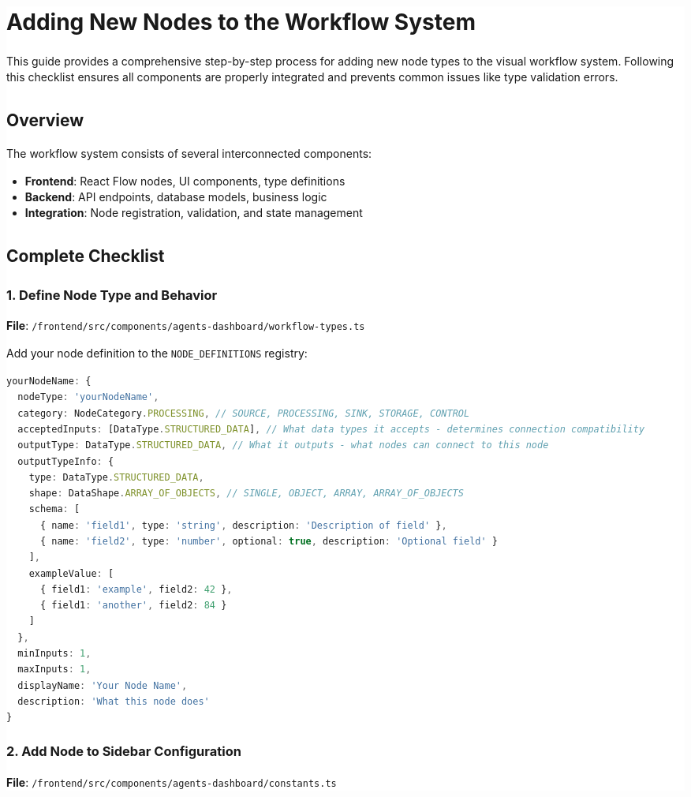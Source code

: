 # Adding New Nodes to the Workflow System

This guide provides a comprehensive step-by-step process for adding new node types to the visual workflow system. Following this checklist ensures all components are properly integrated and prevents common issues like type validation errors.

## Overview

The workflow system consists of several interconnected components:
- **Frontend**: React Flow nodes, UI components, type definitions
- **Backend**: API endpoints, database models, business logic
- **Integration**: Node registration, validation, and state management

## Complete Checklist

### 1. Define Node Type and Behavior

**File**: `/frontend/src/components/agents-dashboard/workflow-types.ts`

Add your node definition to the `NODE_DEFINITIONS` registry:

```typescript
yourNodeName: {
  nodeType: 'yourNodeName',
  category: NodeCategory.PROCESSING, // SOURCE, PROCESSING, SINK, STORAGE, CONTROL
  acceptedInputs: [DataType.STRUCTURED_DATA], // What data types it accepts - determines connection compatibility
  outputType: DataType.STRUCTURED_DATA, // What it outputs - what nodes can connect to this node
  outputTypeInfo: {
    type: DataType.STRUCTURED_DATA,
    shape: DataShape.ARRAY_OF_OBJECTS, // SINGLE, OBJECT, ARRAY, ARRAY_OF_OBJECTS
    schema: [
      { name: 'field1', type: 'string', description: 'Description of field' },
      { name: 'field2', type: 'number', optional: true, description: 'Optional field' }
    ],
    exampleValue: [
      { field1: 'example', field2: 42 },
      { field1: 'another', field2: 84 }
    ]
  },
  minInputs: 1,
  maxInputs: 1,
  displayName: 'Your Node Name',
  description: 'What this node does'
}
```

### 2. Add Node to Sidebar Configuration

**File**: `/frontend/src/components/agents-dashboard/constants.ts`
